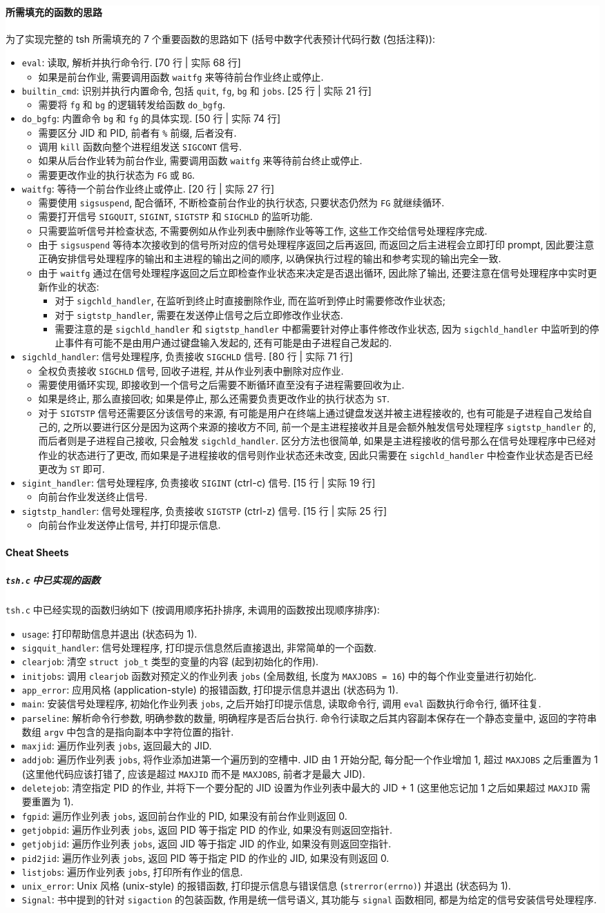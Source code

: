 #### <a id="5.3.3"></a>所需填充的函数的思路

为了实现完整的 tsh 所需填充的 7 个重要函数的思路如下 (括号中数字代表预计代码行数 (包括注释)):

- `eval`: 读取, 解析并执行命令行. [70 行 | 实际 68 行]
  - 如果是前台作业, 需要调用函数 `waitfg` 来等待前台作业终止或停止.
- `builtin_cmd`: 识别并执行内置命令, 包括 `quit`, `fg`, `bg` 和 `jobs`. [25 行 | 实际 21 行]
  - 需要将 `fg` 和 `bg` 的逻辑转发给函数 `do_bgfg`.
- `do_bgfg`: 内置命令 `bg` 和 `fg` 的具体实现. [50 行 | 实际 74 行]
  - 需要区分 JID 和 PID, 前者有 `%` 前缀, 后者没有.
  - 调用 `kill` 函数向整个进程组发送 `SIGCONT` 信号.
  - 如果从后台作业转为前台作业, 需要调用函数 `waitfg` 来等待前台终止或停止.
  - 需要更改作业的执行状态为 `FG` 或 `BG`.
- `waitfg`: 等待一个前台作业终止或停止. [20 行 | 实际 27 行]
  - 需要使用 `sigsuspend`, 配合循环, 不断检查前台作业的执行状态, 只要状态仍然为 `FG` 就继续循环.
  - 需要打开信号 `SIGQUIT`, `SIGINT`, `SIGTSTP` 和 `SIGCHLD` 的监听功能.
  - 只需要监听信号并检查状态, 不需要例如从作业列表中删除作业等等工作, 这些工作交给信号处理程序完成.
  - 由于 `sigsuspend` 等待本次接收到的信号所对应的信号处理程序返回之后再返回, 而返回之后主进程会立即打印 prompt, 因此要注意正确安排信号处理程序的输出和主进程的输出之间的顺序, 以确保执行过程的输出和参考实现的输出完全一致.
  - 由于 `waitfg` 通过在信号处理程序返回之后立即检查作业状态来决定是否退出循环, 因此除了输出, 还要注意在信号处理程序中实时更新作业的状态:
    - 对于 `sigchld_handler`, 在监听到终止时直接删除作业, 而在监听到停止时需要修改作业状态;
    - 对于 `sigtstp_handler`, 需要在发送停止信号之后立即修改作业状态.
    - 需要注意的是 `sigchld_handler` 和 `sigtstp_handler` 中都需要针对停止事件修改作业状态, 因为 `sigchld_handler` 中监听到的停止事件有可能不是由用户通过键盘输入发起的, 还有可能是由子进程自己发起的.
- `sigchld_handler`: 信号处理程序, 负责接收 `SIGCHLD` 信号. [80 行 | 实际 71 行]
  - 全权负责接收 `SIGCHLD` 信号, 回收子进程, 并从作业列表中删除对应作业.
  - 需要使用循环实现, 即接收到一个信号之后需要不断循环直至没有子进程需要回收为止.
  - 如果是终止, 那么直接回收; 如果是停止, 那么还需要负责更改作业的执行状态为 `ST`.
  - 对于 `SIGTSTP` 信号还需要区分该信号的来源, 有可能是用户在终端上通过键盘发送并被主进程接收的, 也有可能是子进程自己发给自己的, 之所以要进行区分是因为这两个来源的接收方不同, 前一个是主进程接收并且是会额外触发信号处理程序 `sigtstp_handler` 的, 而后者则是子进程自己接收, 只会触发 `sigchld_handler`. 区分方法也很简单, 如果是主进程接收的信号那么在信号处理程序中已经对作业的状态进行了更改, 而如果是子进程接收的信号则作业状态还未改变, 因此只需要在 `sigchld_handler` 中检查作业状态是否已经更改为 `ST` 即可.
- `sigint_handler`: 信号处理程序, 负责接收 `SIGINT` (ctrl-c) 信号. [15 行 | 实际 19 行]
  - 向前台作业发送终止信号.
- `sigtstp_handler`: 信号处理程序, 负责接收 `SIGTSTP` (ctrl-z) 信号. [15 行 | 实际 25 行]
  - 向前台作业发送停止信号, 并打印提示信息.

#### <a id="5.3.4"></a>Cheat Sheets

##### <a id="5.3.4.1"></a>`tsh.c` 中已实现的函数

`tsh.c` 中已经实现的函数归纳如下 (按调用顺序拓扑排序, 未调用的函数按出现顺序排序):

- `usage`: 打印帮助信息并退出 (状态码为 1).
- `sigquit_handler`: 信号处理程序, 打印提示信息然后直接退出, 非常简单的一个函数.
- `clearjob`: 清空 `struct job_t` 类型的变量的内容 (起到初始化的作用).
- `initjobs`: 调用 `clearjob` 函数对预定义的作业列表 `jobs` (全局数组, 长度为 `MAXJOBS = 16`) 中的每个作业变量进行初始化.
- `app_error`: 应用风格 (application-style) 的报错函数, 打印提示信息并退出 (状态码为 1).
- `main`: 安装信号处理程序, 初始化作业列表 `jobs`, 之后开始打印提示信息, 读取命令行, 调用 `eval` 函数执行命令行, 循环往复.
- `parseline`: 解析命令行参数, 明确参数的数量, 明确程序是否后台执行. 命令行读取之后其内容副本保存在一个静态变量中, 返回的字符串数组 `argv` 中包含的是指向副本中字符位置的指针.
- `maxjid`: 遍历作业列表 `jobs`, 返回最大的 JID.
- `addjob`: 遍历作业列表 `jobs`, 将作业添加进第一个遍历到的空槽中. JID 由 1 开始分配, 每分配一个作业增加 1, 超过 `MAXJOBS` 之后重置为 1 (这里他代码应该打错了, 应该是超过 `MAXJID` 而不是 `MAXJOBS`, 前者才是最大 JID).
- `deletejob`: 清空指定 PID 的作业, 并将下一个要分配的 JID 设置为作业列表中最大的 JID + 1 (这里他忘记加 1 之后如果超过 `MAXJID` 需要重置为 1).
- `fgpid`: 遍历作业列表 `jobs`, 返回前台作业的 PID, 如果没有前台作业则返回 0.
- `getjobpid`: 遍历作业列表 `jobs`, 返回 PID 等于指定 PID 的作业, 如果没有则返回空指针.
- `getjobjid`: 遍历作业列表 `jobs`, 返回 JID 等于指定 JID 的作业, 如果没有则返回空指针.
- `pid2jid`: 遍历作业列表 `jobs`, 返回 PID 等于指定 PID 的作业的 JID, 如果没有则返回 0.
- `listjobs`: 遍历作业列表 `jobs`, 打印所有作业的信息.
- `unix_error`: Unix 风格 (unix-style) 的报错函数, 打印提示信息与错误信息 (`strerror(errno)`) 并退出 (状态码为 1).
- `Signal`: 书中提到的针对 `sigaction` 的包装函数, 作用是统一信号语义, 其功能与 `signal` 函数相同, 都是为给定的信号安装信号处理程序.
